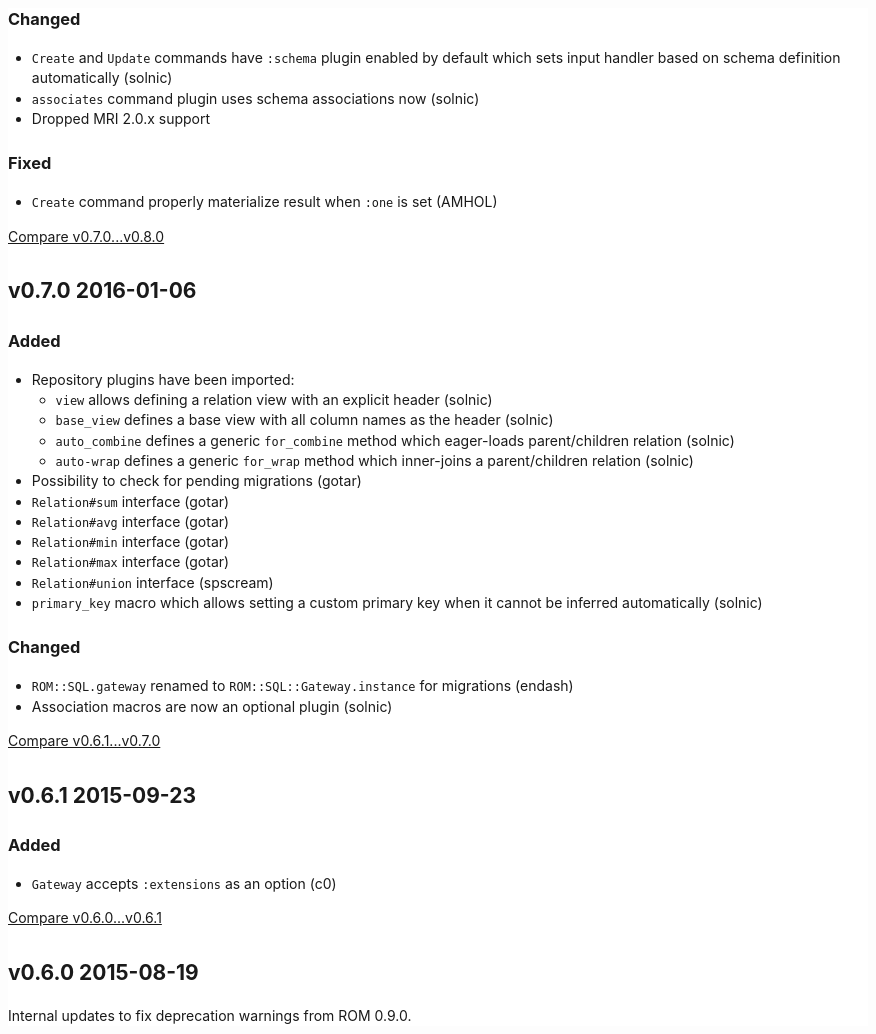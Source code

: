 ### Changed

* `Create` and `Update` commands have `:schema` plugin enabled by default which sets input handler based on schema definition automatically (solnic)
* `associates` command plugin uses schema associations now (solnic)
* Dropped MRI 2.0.x support

### Fixed

* `Create` command properly materialize result when `:one` is set (AMHOL)

[Compare v0.7.0...v0.8.0](https://github.com/rom-rb/rom-sql/compare/v0.7.0...v0.8.0)

## v0.7.0 2016-01-06

### Added

* Repository plugins have been imported:
  * `view` allows defining a relation view with an explicit header (solnic)
  * `base_view` defines a base view with all column names as the header (solnic)
  * `auto_combine` defines a generic `for_combine` method which eager-loads
    parent/children relation (solnic)
  * `auto-wrap` defines a generic `for_wrap` method which inner-joins
    a parent/children relation (solnic)
* Possibility to check for pending migrations (gotar)
* `Relation#sum` interface (gotar)
* `Relation#avg` interface (gotar)
* `Relation#min` interface (gotar)
* `Relation#max` interface (gotar)
* `Relation#union` interface (spscream)
* `primary_key` macro which allows setting a custom primary key when it cannot be
   inferred automatically (solnic)

### Changed

* `ROM::SQL.gateway` renamed to `ROM::SQL::Gateway.instance` for migrations (endash)
* Association macros are now an optional plugin (solnic)

[Compare v0.6.1...v0.7.0](https://github.com/rom-rb/rom-sql/compare/v0.6.1...v0.7.0)

## v0.6.1 2015-09-23

### Added

* `Gateway` accepts `:extensions` as an option (c0)

[Compare v0.6.0...v0.6.1](https://github.com/rom-rb/rom-sql/compare/v0.6.0...v0.6.1)

## v0.6.0 2015-08-19

Internal updates to fix deprecation warnings from ROM 0.9.0.
